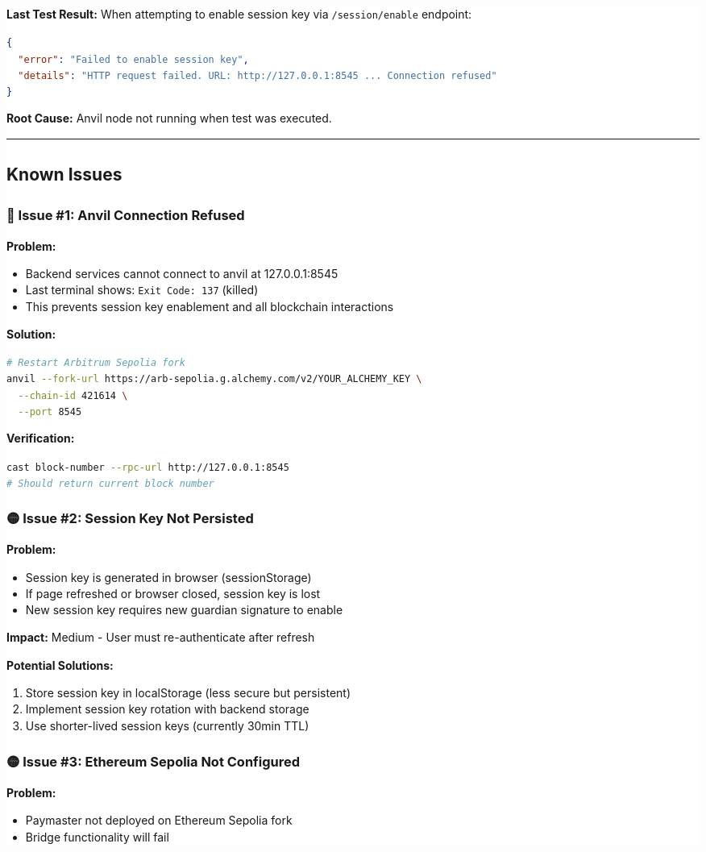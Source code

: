 **Last Test Result:**
When attempting to enable session key via `/session/enable` endpoint:
```json
{
  "error": "Failed to enable session key",
  "details": "HTTP request failed. URL: http://127.0.0.1:8545 ... Connection refused"
}
```

**Root Cause:** Anvil node not running when test was executed.

---

## Known Issues

### 🔴 Issue #1: Anvil Connection Refused

**Problem:**
- Backend services cannot connect to anvil at 127.0.0.1:8545
- Last terminal shows: `Exit Code: 137` (killed)
- This prevents session key enablement and all blockchain interactions

**Solution:**
```bash
# Restart Arbitrum Sepolia fork
anvil --fork-url https://arb-sepolia.g.alchemy.com/v2/YOUR_ALCHEMY_KEY \
  --chain-id 421614 \
  --port 8545
```

**Verification:**
```bash
cast block-number --rpc-url http://127.0.0.1:8545
# Should return current block number
```

### 🟡 Issue #2: Session Key Not Persisted

**Problem:**
- Session key is generated in browser (sessionStorage)
- If page refreshed or browser closed, session key is lost
- New session key requires new guardian signature to enable

**Impact:** Medium - User must re-authenticate after refresh

**Potential Solutions:**
1. Store session key in localStorage (less secure but persistent)
2. Implement session key rotation with backend storage
3. Use shorter-lived session keys (currently 30min TTL)

### 🟡 Issue #3: Ethereum Sepolia Not Configured

**Problem:**
- Paymaster not deployed on Ethereum Sepolia fork
- Bridge functionality will fail
